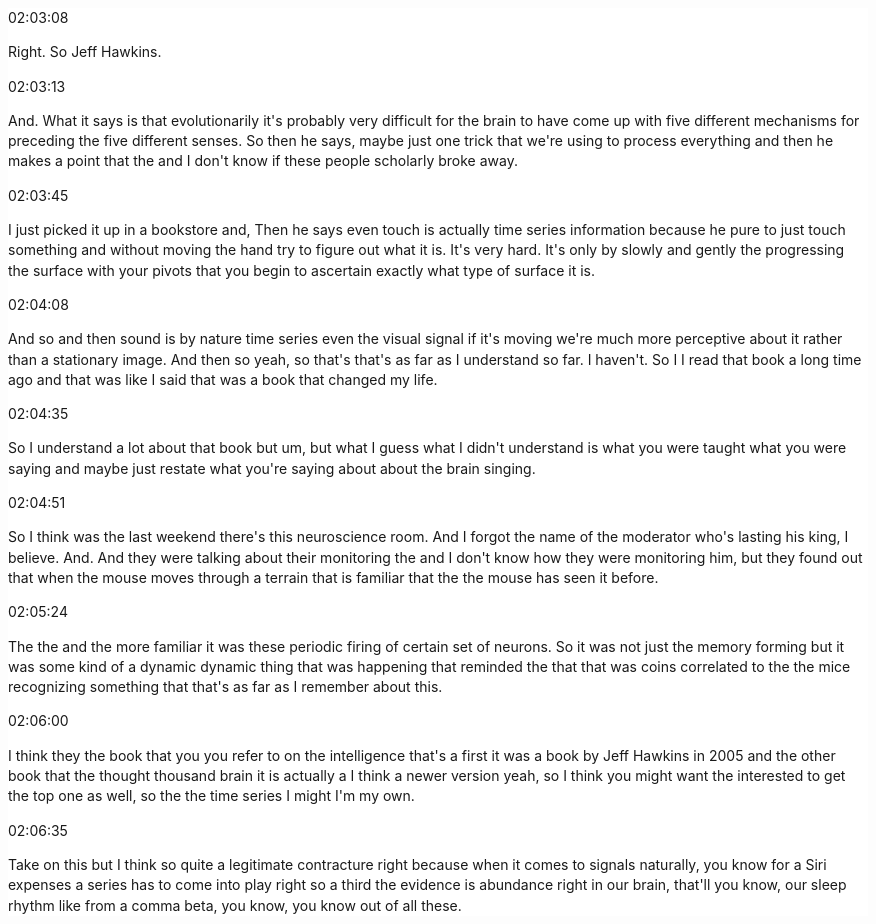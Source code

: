 02:03:08

Right. So Jeff Hawkins.

02:03:13

And. What it says is that evolutionarily it's probably very difficult for the brain to have come up with five different mechanisms for preceding the five different senses. So then he says, maybe just one trick that we're using to process everything and then he makes a point that the and I don't know if these people scholarly broke away.

02:03:45

I just picked it up in a bookstore and, Then he says even touch is actually time series information because he pure to just touch something and without moving the hand try to figure out what it is. It's very hard. It's only by slowly and gently the progressing the surface with your pivots that you begin to ascertain exactly what type of surface it is.

02:04:08

And so and then sound is by nature time series even the visual signal if it's moving we're much more perceptive about it rather than a stationary image. And then so yeah, so that's that's as far as I understand so far. I haven't. So I I read that book a long time ago and that was like I said that was a book that changed my life.

02:04:35

So I understand a lot about that book but um, but what I guess what I didn't understand is what you were taught what you were saying and maybe just restate what you're saying about about the brain singing.

02:04:51

So I think was the last weekend there's this neuroscience room. And I forgot the name of the moderator who's lasting his king, I believe. And. And they were talking about their monitoring the and I don't know how they were monitoring him, but they found out that when the mouse moves through a terrain that is familiar that the the mouse has seen it before.

02:05:24

The the and the more familiar it was these periodic firing of certain set of neurons. So it was not just the memory forming but it was some kind of a dynamic dynamic thing that was happening that reminded the that that was coins correlated to the the mice recognizing something that that's as far as I remember about this.

02:06:00

I think they the book that you you refer to on the intelligence that's a first it was a book by Jeff Hawkins in 2005 and the other book that the thought thousand brain it is actually a I think a newer version yeah, so I think you might want the interested to get the top one as well, so the the time series I might I'm my own.

02:06:35

Take on this but I think so quite a legitimate contracture right because when it comes to signals naturally, you know for a Siri expenses a series has to come into play right so a third the evidence is abundance right in our brain, that'll you know, our sleep rhythm like from a comma beta, you know, you know out of all these.
